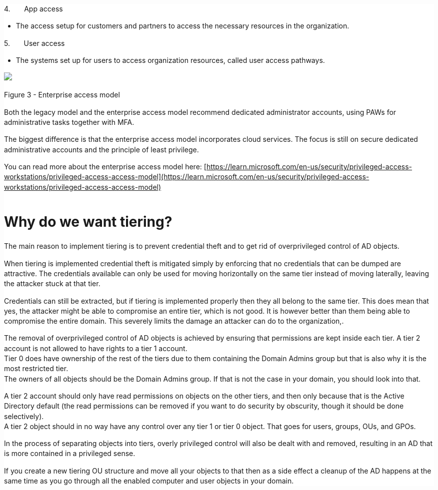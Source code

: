 
4.       App access

- The access setup for customers and partners to access the necessary resources in the organization.
    

5.       User access

- The systems set up for users to access organization resources, called user access pathways.
    

![](https://images.squarespace-cdn.com/content/v1/5bbb4a7301232c6e6c8757fa/fbf74e6c-8c17-455b-9b11-5c5de497c359/Picture3.png)

Figure 3 - Enterprise access model

Both the legacy model and the enterprise access model recommend dedicated administrator accounts, using PAWs for administrative tasks together with MFA.

The biggest difference is that the enterprise access model incorporates cloud services. The focus is still on secure dedicated administrative accounts and the principle of least privilege.

You can read more about the enterprise access model here: [https://learn.microsoft.com/en-us/security/privileged-access-workstations/privileged-access-access-model](https://learn.microsoft.com/en-us/security/privileged-access-workstations/privileged-access-access-model)

# Why do we want tiering?

The main reason to implement tiering is to prevent credential theft and to get rid of overprivileged control of AD objects.

When tiering is implemented credential theft is mitigated simply by enforcing that no credentials that can be dumped are attractive. The credentials available can only be used for moving horizontally on the same tier instead of moving laterally, leaving the attacker stuck at that tier.

Credentials can still be extracted, but if tiering is implemented properly then they all belong to the same tier. This does mean that yes, the attacker might be able to compromise an entire tier, which is not good. It is however better than them being able to compromise the entire domain. This severely limits the damage an attacker can do to the organization,.

The removal of overprivileged control of AD objects is achieved by ensuring that permissions are kept inside each tier. A tier 2 account is not allowed to have rights to a tier 1 account.  
Tier 0 does have ownership of the rest of the tiers due to them containing the Domain Admins group but that is also why it is the most restricted tier.  
The owners of all objects should be the Domain Admins group. If that is not the case in your domain, you should look into that.

A tier 2 account should only have read permissions on objects on the other tiers, and then only because that is the Active Directory default (the read permissions can be removed if you want to do security by obscurity, though it should be done selectively).  
A tier 2 object should in no way have any control over any tier 1 or tier 0 object. That goes for users, groups, OUs, and GPOs.

In the process of separating objects into tiers, overly privileged control will also be dealt with and removed, resulting in an AD that is more contained in a privileged sense.

If you create a new tiering OU structure and move all your objects to that then as a side effect a cleanup of the AD happens at the same time as you go through all the enabled computer and user objects in your domain.
